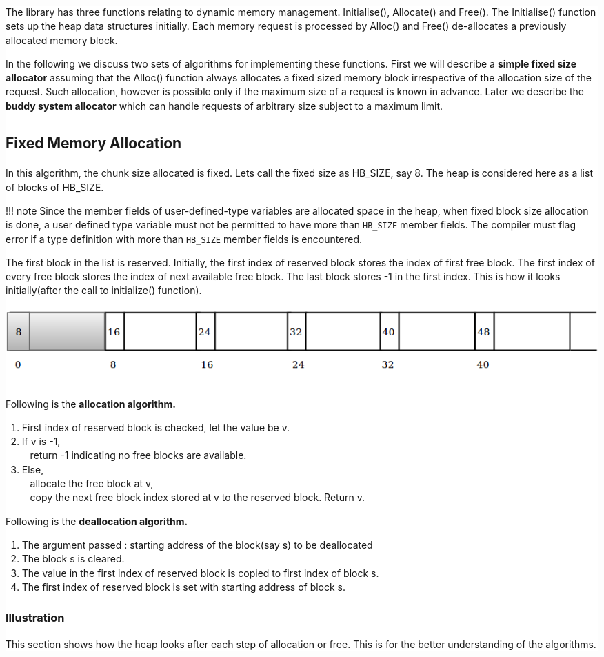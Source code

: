 The library has three functions relating to dynamic memory management. Initialise(), Allocate() and Free(). The Initialise() function sets up the heap data structures initially. Each memory request is processed by Alloc() and Free() de-allocates a previously allocated memory block.

In the following we discuss two sets of algorithms for implementing these functions. First we will describe a **simple fixed size allocator** assuming that the Alloc() function always allocates a fixed sized memory block irrespective of the allocation size of the request. Such allocation, however is possible only if the maximum size of a request is known in advance. Later we describe the **buddy system allocator** which can handle requests of arbitrary size subject to a maximum limit.

## Fixed Memory Allocation

In this algorithm, the chunk size allocated is fixed. Lets call the fixed size as HB\_SIZE, say 8. The heap is considered here as a list of blocks of HB\_SIZE.

!!! note
    Since the member fields of user-defined-type variables are allocated space in the heap, when fixed block size allocation is done,
    a user defined type variable must not be permitted to have more than `HB_SIZE` member fields.
    The compiler must flag error if a type definition with more than `HB_SIZE` member fields is encountered.

The first block in the list is reserved. Initially, the first index of reserved block stores the index of first free block. The first index of every free block stores the index of next available free block. The last block stores -1 in the first index. This is how it looks initially(after the call to initialize() function).

![Figure : Intial Heap diagram](../img/data_structure_10.png)

Following is the **allocation algorithm.**

1.  First index of reserved block is checked, let the value be v.
2.  If v is -1,  
       return -1 indicating no free blocks are available.
3.  Else,  
       allocate the free block at v,  
       copy the next free block index stored at v to the reserved block. Return v.

Following is the **deallocation algorithm.**

1.  The argument passed : starting address of the block(say s) to be deallocated
2.  The block s is cleared.
3.  The value in the first index of reserved block is copied to first index of block s.
4.  The first index of reserved block is set with starting address of block s.

### Illustration

This section shows how the heap looks after each step of allocation or free. This is for the better understanding of the algorithms.
